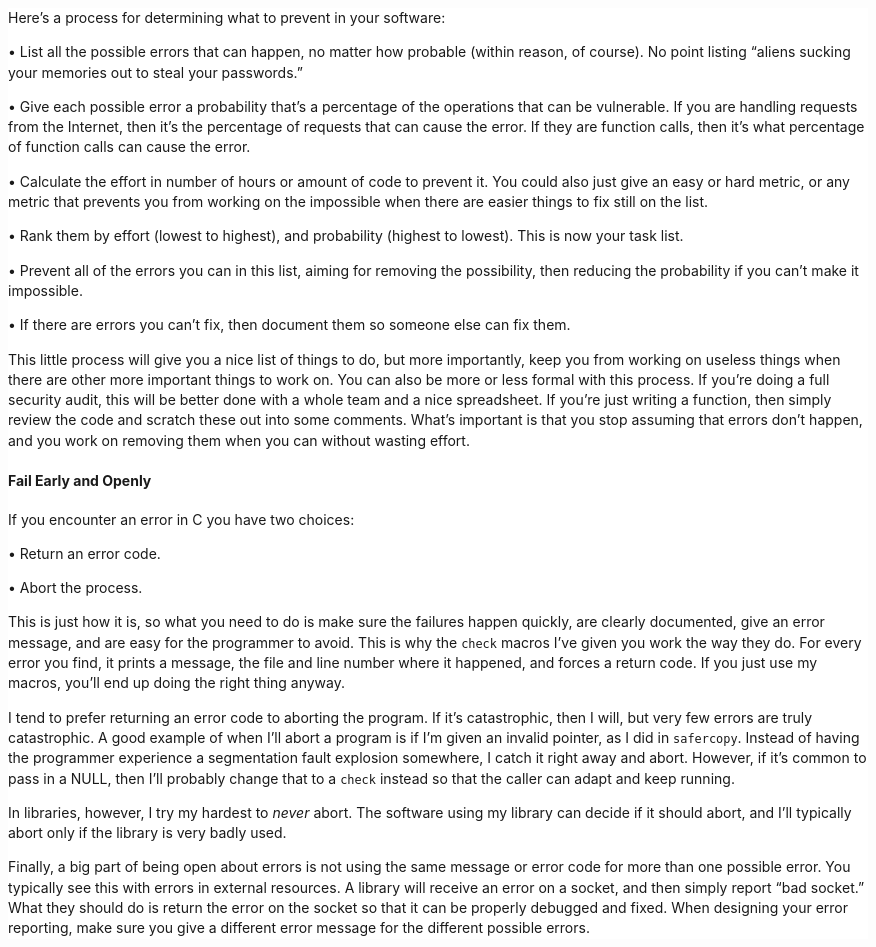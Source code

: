Here’s a process for determining what to prevent in your software:

• List all the possible errors that can happen, no matter how probable (within reason, of course). No point listing “aliens sucking your memories out to steal your passwords.”

• Give each possible error a probability that’s a percentage of the operations that can be vulnerable. If you are handling requests from the Internet, then it’s the percentage of requests that can cause the error. If they are function calls, then it’s what percentage of function calls can cause the error.

• Calculate the effort in number of hours or amount of code to prevent it. You could also just give an easy or hard metric, or any metric that prevents you from working on the impossible when there are easier things to fix still on the list.

• Rank them by effort (lowest to highest), and probability (highest to lowest). This is now your task list.

• Prevent all of the errors you can in this list, aiming for removing the possibility, then reducing the probability if you can’t make it impossible.

• If there are errors you can’t fix, then document them so someone else can fix them.

This little process will give you a nice list of things to do, but more importantly, keep you from working on useless things when there are other more important things to work on. You can also be more or less formal with this process. If you’re doing a full security audit, this will be better done with a whole team and a nice spreadsheet. If you’re just writing a function, then simply review the code and scratch these out into some comments. What’s important is that you stop assuming that errors don’t happen, and you work on removing them when you can without wasting effort.

#### Fail Early and Openly

If you encounter an error in C you have two choices:

• Return an error code.

• Abort the process.

This is just how it is, so what you need to do is make sure the failures happen quickly, are clearly documented, give an error message, and are easy for the programmer to avoid. This is why the `check` macros I’ve given you work the way they do. For every error you find, it prints a message, the file and line number where it happened, and forces a return code. If you just use my macros, you’ll end up doing the right thing anyway.

I tend to prefer returning an error code to aborting the program. If it’s catastrophic, then I will, but very few errors are truly catastrophic. A good example of when I’ll abort a program is if I’m given an invalid pointer, as I did in `safercopy`. Instead of having the programmer experience a segmentation fault explosion somewhere, I catch it right away and abort. However, if it’s common to pass in a NULL, then I’ll probably change that to a `check` instead so that the caller can adapt and keep running.

In libraries, however, I try my hardest to *never* abort. The software using my library can decide if it should abort, and I’ll typically abort only if the library is very badly used.

Finally, a big part of being open about errors is not using the same message or error code for more than one possible error. You typically see this with errors in external resources. A library will receive an error on a socket, and then simply report “bad socket.” What they should do is return the error on the socket so that it can be properly debugged and fixed. When designing your error reporting, make sure you give a different error message for the different possible errors.

